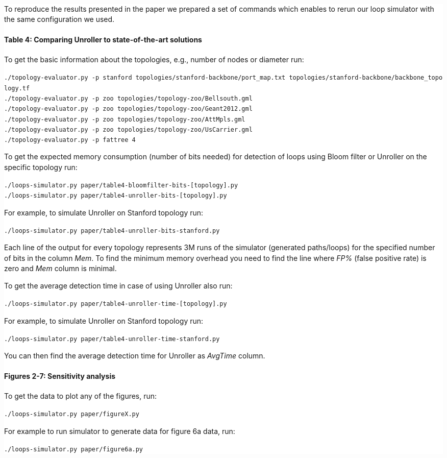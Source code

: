 To reproduce the results presented in the paper we prepared a set of commands which enables to rerun our loop simulator with the same configuration we used.

#### Table 4: Comparing Unroller to state-of-the-art solutions

To get the basic information about the topologies, e.g., number of nodes or diameter run:

```shell
./topology-evaluator.py -p stanford topologies/stanford-backbone/port_map.txt topologies/stanford-backbone/backbone_topology.tf
./topology-evaluator.py -p zoo topologies/topology-zoo/Bellsouth.gml
./topology-evaluator.py -p zoo topologies/topology-zoo/Geant2012.gml
./topology-evaluator.py -p zoo topologies/topology-zoo/AttMpls.gml
./topology-evaluator.py -p zoo topologies/topology-zoo/UsCarrier.gml
./topology-evaluator.py -p fattree 4
```

To get the expected memory consumption (number of bits needed) for detection of loops using Bloom filter or Unroller on the specific topology run:

```shell
./loops-simulator.py paper/table4-bloomfilter-bits-[topology].py
./loops-simulator.py paper/table4-unroller-bits-[topology].py
```

For example, to simulate Unroller on Stanford topology run:

```
./loops-simulator.py paper/table4-unroller-bits-stanford.py
```

Each line of the output for every topology represents 3M runs of the simulator (generated paths/loops) for the specified number of bits in the column *Mem*. To find the minimum memory overhead you need to find the line where *FP%* (false positive rate) is zero and *Mem* column is minimal.

To get the average detection time in case of using Unroller also run:

```shell
./loops-simulator.py paper/table4-unroller-time-[topology].py
```

For example, to simulate Unroller on Stanford topology run:

```
./loops-simulator.py paper/table4-unroller-time-stanford.py
```

You can then find the average detection time for Unroller as *AvgTime* column.

#### Figures 2-7: Sensitivity analysis

To get the data to plot any of the figures, run:

```
./loops-simulator.py paper/figureX.py
```

For example to run simulator to generate data for figure 6a data, run:

```
./loops-simulator.py paper/figure6a.py
```
